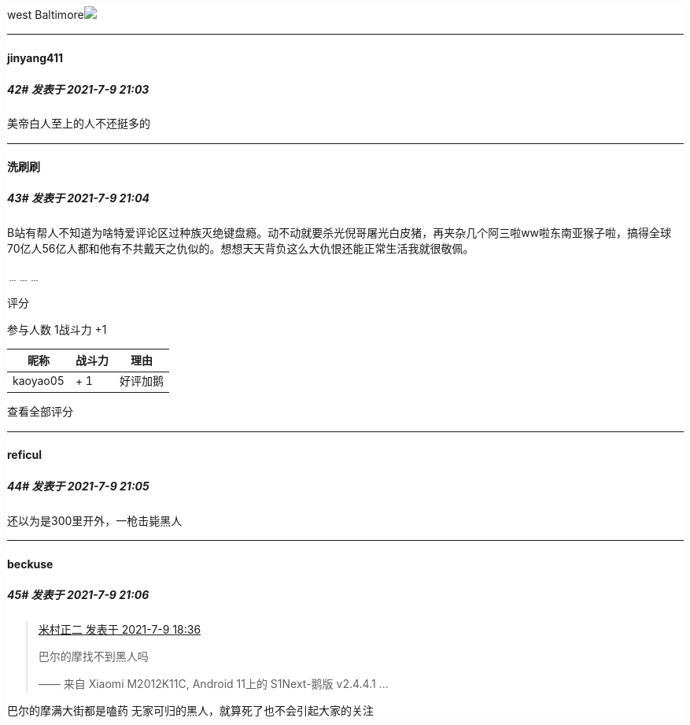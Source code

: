 
west Baltimore<img src="https://static.saraba1st.com/image/smiley/face2017/192.png" referrerpolicy="no-referrer">


*****

####  jinyang411  
##### 42#       发表于 2021-7-9 21:03


美帝白人至上的人不还挺多的


*****

####  洗刷刷  
##### 43#       发表于 2021-7-9 21:04


B站有帮人不知道为啥特爱评论区过种族灭绝键盘瘾。动不动就要杀光倪哥屠光白皮猪，再夹杂几个阿三啦ww啦东南亚猴子啦，搞得全球70亿人56亿人都和他有不共戴天之仇似的。想想天天背负这么大仇恨还能正常生活我就很敬佩。


﹍﹍﹍

评分


 参与人数 1战斗力 +1

|昵称|战斗力|理由|
|----|---|---|
| kaoyao05| + 1|好评加鹅|


查看全部评分


*****

####  reficul  
##### 44#       发表于 2021-7-9 21:05


还以为是300里开外，一枪击毙黑人


*****

####  beckuse  
##### 45#       发表于 2021-7-9 21:06


<blockquote><a href="httphttps://bbs.saraba1st.com/2b/forum.php?mod=redirect&amp;goto=findpost&amp;pid=51901022&amp;ptid=2014580" target="_blank">米村正二 发表于 2021-7-9 18:36</a>

巴尔的摩找不到黑人吗


—— 来自 Xiaomi M2012K11C, Android 11上的 S1Next-鹅版 v2.4.4.1 ...</blockquote>
巴尔的摩满大街都是嗑药 无家可归的黑人，就算死了也不会引起大家的关注
